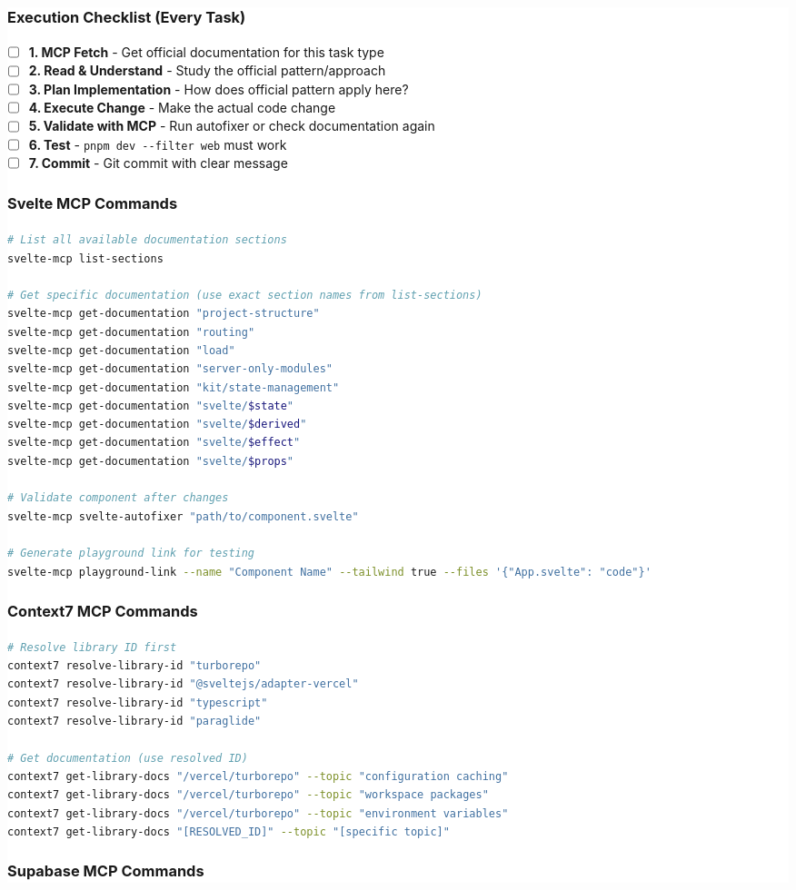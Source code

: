 ### Execution Checklist (Every Task)

- [ ] **1. MCP Fetch** - Get official documentation for this task type
- [ ] **2. Read & Understand** - Study the official pattern/approach
- [ ] **3. Plan Implementation** - How does official pattern apply here?
- [ ] **4. Execute Change** - Make the actual code change
- [ ] **5. Validate with MCP** - Run autofixer or check documentation again
- [ ] **6. Test** - `pnpm dev --filter web` must work
- [ ] **7. Commit** - Git commit with clear message

### Svelte MCP Commands

```bash
# List all available documentation sections
svelte-mcp list-sections

# Get specific documentation (use exact section names from list-sections)
svelte-mcp get-documentation "project-structure"
svelte-mcp get-documentation "routing"
svelte-mcp get-documentation "load"
svelte-mcp get-documentation "server-only-modules"
svelte-mcp get-documentation "kit/state-management"
svelte-mcp get-documentation "svelte/$state"
svelte-mcp get-documentation "svelte/$derived"
svelte-mcp get-documentation "svelte/$effect"
svelte-mcp get-documentation "svelte/$props"

# Validate component after changes
svelte-mcp svelte-autofixer "path/to/component.svelte"

# Generate playground link for testing
svelte-mcp playground-link --name "Component Name" --tailwind true --files '{"App.svelte": "code"}'
```

### Context7 MCP Commands

```bash
# Resolve library ID first
context7 resolve-library-id "turborepo"
context7 resolve-library-id "@sveltejs/adapter-vercel"
context7 resolve-library-id "typescript"
context7 resolve-library-id "paraglide"

# Get documentation (use resolved ID)
context7 get-library-docs "/vercel/turborepo" --topic "configuration caching"
context7 get-library-docs "/vercel/turborepo" --topic "workspace packages"
context7 get-library-docs "/vercel/turborepo" --topic "environment variables"
context7 get-library-docs "[RESOLVED_ID]" --topic "[specific topic]"
```

### Supabase MCP Commands
